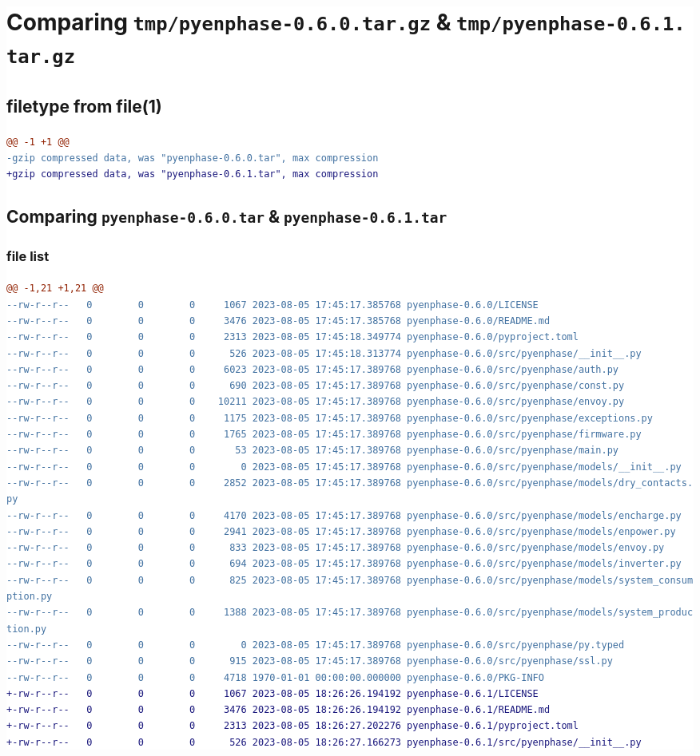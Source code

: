 # Comparing `tmp/pyenphase-0.6.0.tar.gz` & `tmp/pyenphase-0.6.1.tar.gz`

## filetype from file(1)

```diff
@@ -1 +1 @@
-gzip compressed data, was "pyenphase-0.6.0.tar", max compression
+gzip compressed data, was "pyenphase-0.6.1.tar", max compression
```

## Comparing `pyenphase-0.6.0.tar` & `pyenphase-0.6.1.tar`

### file list

```diff
@@ -1,21 +1,21 @@
--rw-r--r--   0        0        0     1067 2023-08-05 17:45:17.385768 pyenphase-0.6.0/LICENSE
--rw-r--r--   0        0        0     3476 2023-08-05 17:45:17.385768 pyenphase-0.6.0/README.md
--rw-r--r--   0        0        0     2313 2023-08-05 17:45:18.349774 pyenphase-0.6.0/pyproject.toml
--rw-r--r--   0        0        0      526 2023-08-05 17:45:18.313774 pyenphase-0.6.0/src/pyenphase/__init__.py
--rw-r--r--   0        0        0     6023 2023-08-05 17:45:17.389768 pyenphase-0.6.0/src/pyenphase/auth.py
--rw-r--r--   0        0        0      690 2023-08-05 17:45:17.389768 pyenphase-0.6.0/src/pyenphase/const.py
--rw-r--r--   0        0        0    10211 2023-08-05 17:45:17.389768 pyenphase-0.6.0/src/pyenphase/envoy.py
--rw-r--r--   0        0        0     1175 2023-08-05 17:45:17.389768 pyenphase-0.6.0/src/pyenphase/exceptions.py
--rw-r--r--   0        0        0     1765 2023-08-05 17:45:17.389768 pyenphase-0.6.0/src/pyenphase/firmware.py
--rw-r--r--   0        0        0       53 2023-08-05 17:45:17.389768 pyenphase-0.6.0/src/pyenphase/main.py
--rw-r--r--   0        0        0        0 2023-08-05 17:45:17.389768 pyenphase-0.6.0/src/pyenphase/models/__init__.py
--rw-r--r--   0        0        0     2852 2023-08-05 17:45:17.389768 pyenphase-0.6.0/src/pyenphase/models/dry_contacts.py
--rw-r--r--   0        0        0     4170 2023-08-05 17:45:17.389768 pyenphase-0.6.0/src/pyenphase/models/encharge.py
--rw-r--r--   0        0        0     2941 2023-08-05 17:45:17.389768 pyenphase-0.6.0/src/pyenphase/models/enpower.py
--rw-r--r--   0        0        0      833 2023-08-05 17:45:17.389768 pyenphase-0.6.0/src/pyenphase/models/envoy.py
--rw-r--r--   0        0        0      694 2023-08-05 17:45:17.389768 pyenphase-0.6.0/src/pyenphase/models/inverter.py
--rw-r--r--   0        0        0      825 2023-08-05 17:45:17.389768 pyenphase-0.6.0/src/pyenphase/models/system_consumption.py
--rw-r--r--   0        0        0     1388 2023-08-05 17:45:17.389768 pyenphase-0.6.0/src/pyenphase/models/system_production.py
--rw-r--r--   0        0        0        0 2023-08-05 17:45:17.389768 pyenphase-0.6.0/src/pyenphase/py.typed
--rw-r--r--   0        0        0      915 2023-08-05 17:45:17.389768 pyenphase-0.6.0/src/pyenphase/ssl.py
--rw-r--r--   0        0        0     4718 1970-01-01 00:00:00.000000 pyenphase-0.6.0/PKG-INFO
+-rw-r--r--   0        0        0     1067 2023-08-05 18:26:26.194192 pyenphase-0.6.1/LICENSE
+-rw-r--r--   0        0        0     3476 2023-08-05 18:26:26.194192 pyenphase-0.6.1/README.md
+-rw-r--r--   0        0        0     2313 2023-08-05 18:26:27.202276 pyenphase-0.6.1/pyproject.toml
+-rw-r--r--   0        0        0      526 2023-08-05 18:26:27.166273 pyenphase-0.6.1/src/pyenphase/__init__.py
```